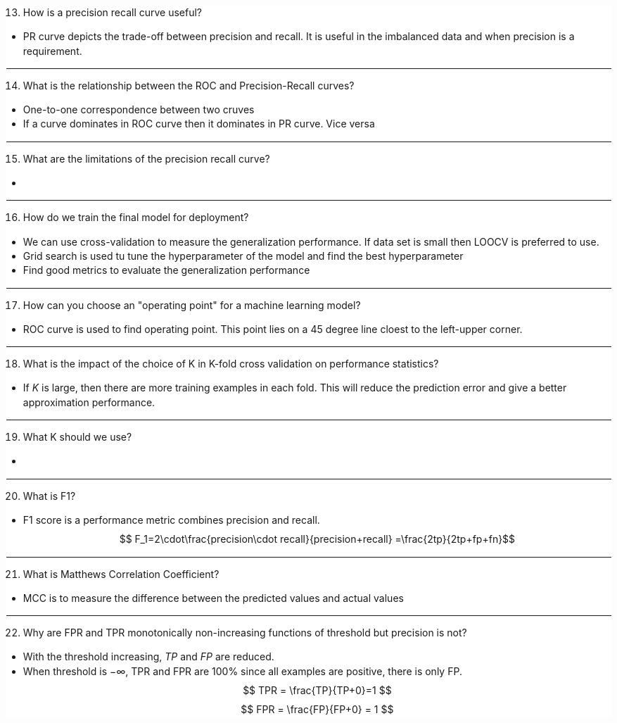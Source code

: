 13. How is a precision recall curve useful?

* PR curve depicts the trade-off between precision and recall. It is useful in the imbalanced data and when precision is a requirement. 
-----

14. What is the relationship between the ROC and Precision-Recall curves?

* One-to-one correspondence between two cruves
* If a curve dominates in ROC curve then it dominates in PR curve. Vice versa
----

15. What are the limitations of the precision recall curve?

* 
----

16. How do we train the final model for deployment?

* We can use cross-validation to measure the generalization performance. If data set is small then LOOCV is preferred to use. 
* Grid search is used tu tune the hyperparameter of the model and find the best hyperparameter
* Find good metrics to evaluate the generalization performance
----

17. How can you choose an "operating point" for a machine learning model?

* ROC curve is used to find operating point. This point lies on a 45 degree line cloest to the left-upper corner.
----

18. What is the impact of the choice of K in K-fold cross validation on performance statistics?

* If $K$ is large, then there are more training examples in each fold. This will reduce the prediction error and give a better approximation performance.
----

19. What K should we use?

* 
-----

20. What is F1?

* F1 score is a performance metric combines precision and recall.
$$ F_1=2\cdot\frac{precision\cdot recall}{precision+recall} =\frac{2tp}{2tp+fp+fn}$$
-----

21. What is Matthews Correlation Coefficient?

* MCC is to measure the difference between the predicted values and actual values
-----

22. Why are FPR and TPR monotonically non-increasing functions of threshold but precision is not?

* With the threshold increasing, $TP$ and $FP$ are reduced.  
* When threshold is $-\infty$, TPR and FPR are $100$% since all examples are positive, there is only FP. 
$$ TPR = \frac{TP}{TP+0}=1 $$
$$ FPR = \frac{FP}{FP+0} = 1 $$
